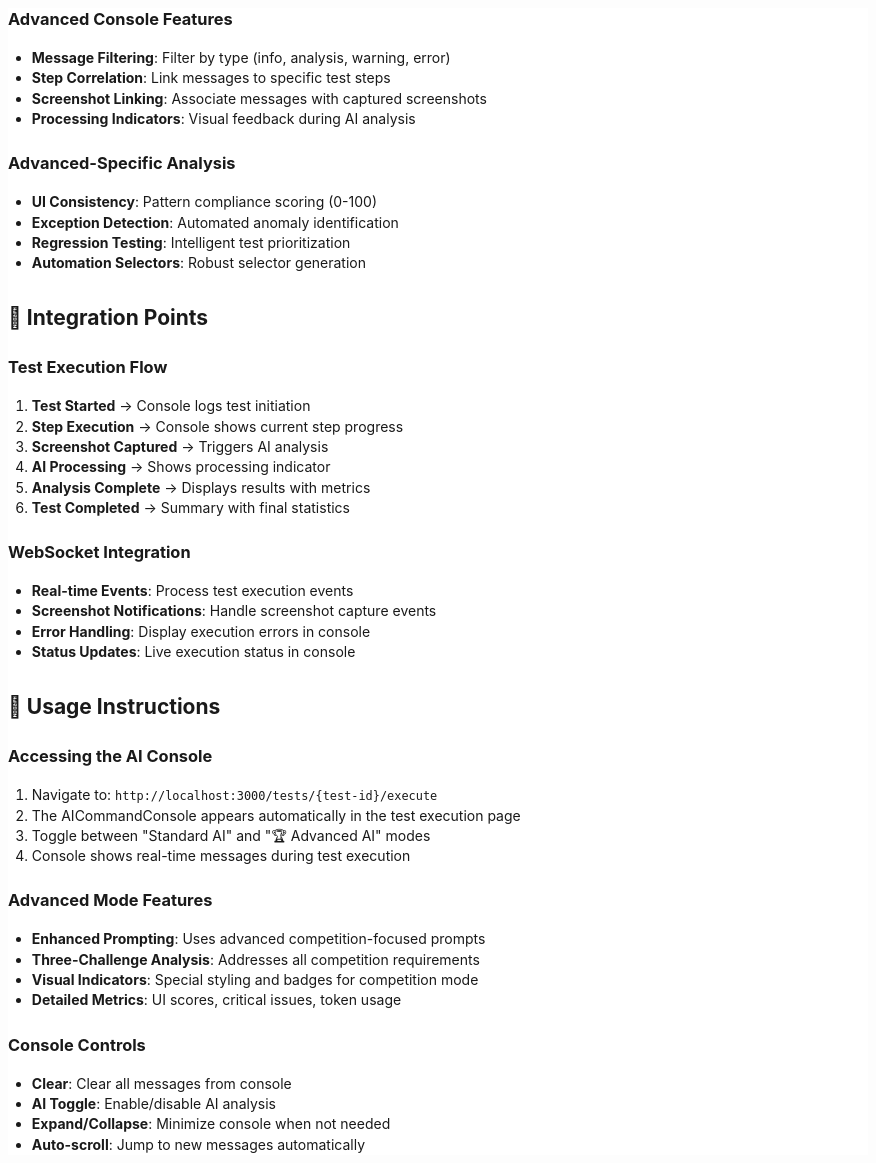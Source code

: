 ### Advanced Console Features
- **Message Filtering**: Filter by type (info, analysis, warning, error)
- **Step Correlation**: Link messages to specific test steps
- **Screenshot Linking**: Associate messages with captured screenshots
- **Processing Indicators**: Visual feedback during AI analysis

### Advanced-Specific Analysis
- **UI Consistency**: Pattern compliance scoring (0-100)
- **Exception Detection**: Automated anomaly identification
- **Regression Testing**: Intelligent test prioritization
- **Automation Selectors**: Robust selector generation

## 🔧 Integration Points

### Test Execution Flow
1. **Test Started** → Console logs test initiation
2. **Step Execution** → Console shows current step progress  
3. **Screenshot Captured** → Triggers AI analysis
4. **AI Processing** → Shows processing indicator
5. **Analysis Complete** → Displays results with metrics
6. **Test Completed** → Summary with final statistics

### WebSocket Integration
- **Real-time Events**: Process test execution events
- **Screenshot Notifications**: Handle screenshot capture events
- **Error Handling**: Display execution errors in console
- **Status Updates**: Live execution status in console

## 🎪 Usage Instructions

### Accessing the AI Console
1. Navigate to: `http://localhost:3000/tests/{test-id}/execute`
2. The AICommandConsole appears automatically in the test execution page
3. Toggle between "Standard AI" and "🏆 Advanced AI" modes
4. Console shows real-time messages during test execution

### Advanced Mode Features
- **Enhanced Prompting**: Uses advanced competition-focused prompts
- **Three-Challenge Analysis**: Addresses all competition requirements
- **Visual Indicators**: Special styling and badges for competition mode
- **Detailed Metrics**: UI scores, critical issues, token usage

### Console Controls
- **Clear**: Clear all messages from console
- **AI Toggle**: Enable/disable AI analysis
- **Expand/Collapse**: Minimize console when not needed
- **Auto-scroll**: Jump to new messages automatically
